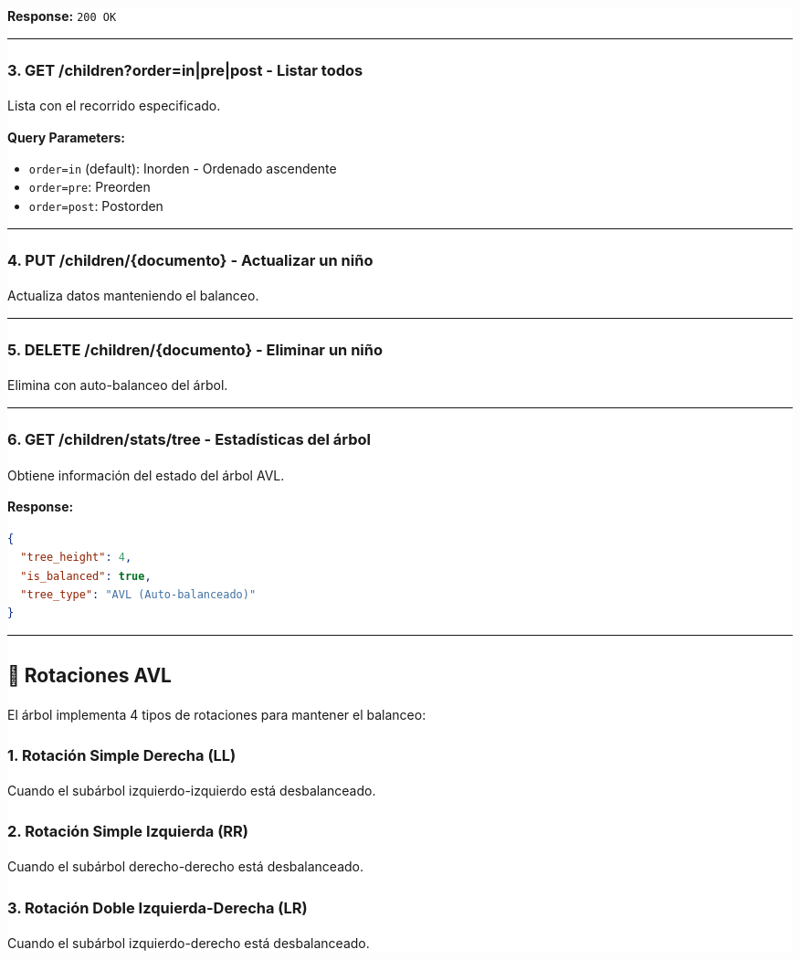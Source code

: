 **Response:** `200 OK`

---

### 3. **GET /children?order=in|pre|post** - Listar todos
Lista con el recorrido especificado.

**Query Parameters:**
- `order=in` (default): Inorden - Ordenado ascendente
- `order=pre`: Preorden
- `order=post`: Postorden

---

### 4. **PUT /children/{documento}** - Actualizar un niño
Actualiza datos manteniendo el balanceo.

---

### 5. **DELETE /children/{documento}** - Eliminar un niño
Elimina con auto-balanceo del árbol.

---

### 6. **GET /children/stats/tree** - Estadísticas del árbol
Obtiene información del estado del árbol AVL.

**Response:**
```json
{
  "tree_height": 4,
  "is_balanced": true,
  "tree_type": "AVL (Auto-balanceado)"
}
```

---

## 🔄 Rotaciones AVL

El árbol implementa 4 tipos de rotaciones para mantener el balanceo:

### 1. **Rotación Simple Derecha (LL)**
Cuando el subárbol izquierdo-izquierdo está desbalanceado.

### 2. **Rotación Simple Izquierda (RR)**
Cuando el subárbol derecho-derecho está desbalanceado.

### 3. **Rotación Doble Izquierda-Derecha (LR)**
Cuando el subárbol izquierdo-derecho está desbalanceado.

